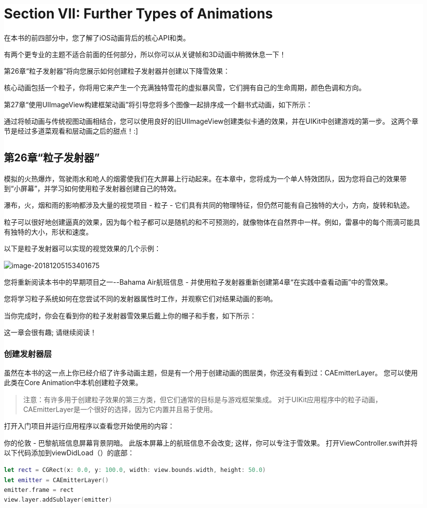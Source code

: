 # Section VII: Further Types of Animations



在本书的前四部分中，您了解了iOS动画背后的核心API和类。

有两个更专业的主题不适合前面的任何部分，所以你可以从关键帧和3D动画中稍微休息一下！

第26章“粒子发射器”将向您展示如何创建粒子发射器并创建以下降雪效果：



核心动画包括一个粒子，你将用它来产生一个充满独特雪花的虚拟暴风雪，它们拥有自己的生命周期，颜色色调和方向。



第27章“使用UIImageView构建框架动画”将引导您将多个图像一起排序成一个翻书式动画，如下所示：



通过将帧动画与传统视图动画相结合，您可以使用良好的旧UIImageView创建类似卡通的效果，并在UIKit中创建游戏的第一步。
这两个章节是经过多道菜观看和层动画之后的甜点！:]



## 第26章“粒子发射器”

模拟的火热爆炸，驾驶雨水和呛人的烟雾使我们在大屏幕上行动起来。在本章中，您将成为一个单人特效团队，因为您将自己的效果带到“小屏幕”，并学习如何使用粒子发射器创建自己的特效。

瀑布，火，烟和雨的影响都涉及大量的视觉项目 - 粒子 - 它们具有共同的物理特征，但仍然可能有自己独特的大小，方向，旋转和轨迹。

粒子可以很好地创建逼真的效果，因为每个粒子都可以是随机的和不可预测的，就像物体在自然界中一样。例如，雷暴中的每个雨滴可能具有独特的大小，形状和速度。

以下是粒子发射器可以实现的视觉效果的几个示例：

![image-20181205153401675](https://ws2.sinaimg.cn/large/006tNbRwgy1fxvwnp7bozj30bh05zq48.jpg)

您将重新阅读本书中的早期项目之一--Bahama Air航班信息 - 并使用粒子发射器重新创建第4章“在实践中查看动画”中的雪效果。

您将学习粒子系统如何在您尝试不同的发射器属性时工作，并观察它们对结果动画的影响。

当你完成时，你会在看到你的粒子发射器雪效果后戴上你的帽子和手套，如下所示：



这一章会很有趣; 请继续阅读！



### 创建发射器层

虽然在本书的这一点上你已经介绍了许多动画主题，但是有一个用于创建动画的图层类，你还没有看到过：CAEmitterLayer。 您可以使用此类在Core Animation中本机创建粒子效果。

> 注意：有许多用于创建粒子效果的第三方类，但它们通常的目标是与游戏框架集成。 对于UIKit应用程序中的粒子动画，CAEmitterLayer是一个很好的选择，因为它内置并且易于使用。

打开入门项目并运行应用程序以查看您开始使用的内容：



你的伦敦 - 巴黎航班信息屏幕背景阴暗。 此版本屏幕上的航班信息不会改变; 这样，你可以专注于雪效果。
打开ViewController.swift并将以下代码添加到viewDidLoad（）的底部：

```swift
let rect = CGRect(x: 0.0, y: 100.0, width: view.bounds.width, height: 50.0)
let emitter = CAEmitterLayer()
emitter.frame = rect
view.layer.addSublayer(emitter)
```
